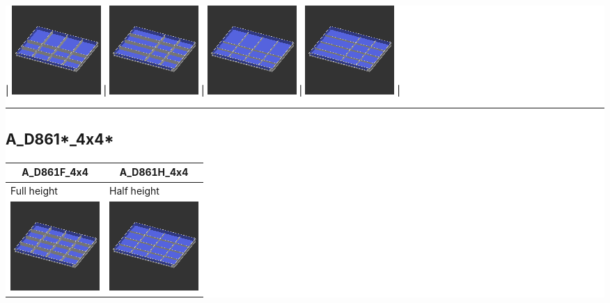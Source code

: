 | ![preview](png/A_D861F_4x2_4x1.png) | ![preview](png/A_D861F_4x2_4x1_R.png) | ![preview](png/A_D861H_4x2_4x1.png) | ![preview](png/A_D861H_4x2_4x1_R.png) | 


---
## A_D861*_4x4*
| **A_D861F_4x4** | **A_D861H_4x4** | 
| --- | --- | 
| Full height | Half height | 
| ![preview](png/A_D861F_4x4.png) | ![preview](png/A_D861H_4x4.png) | 
